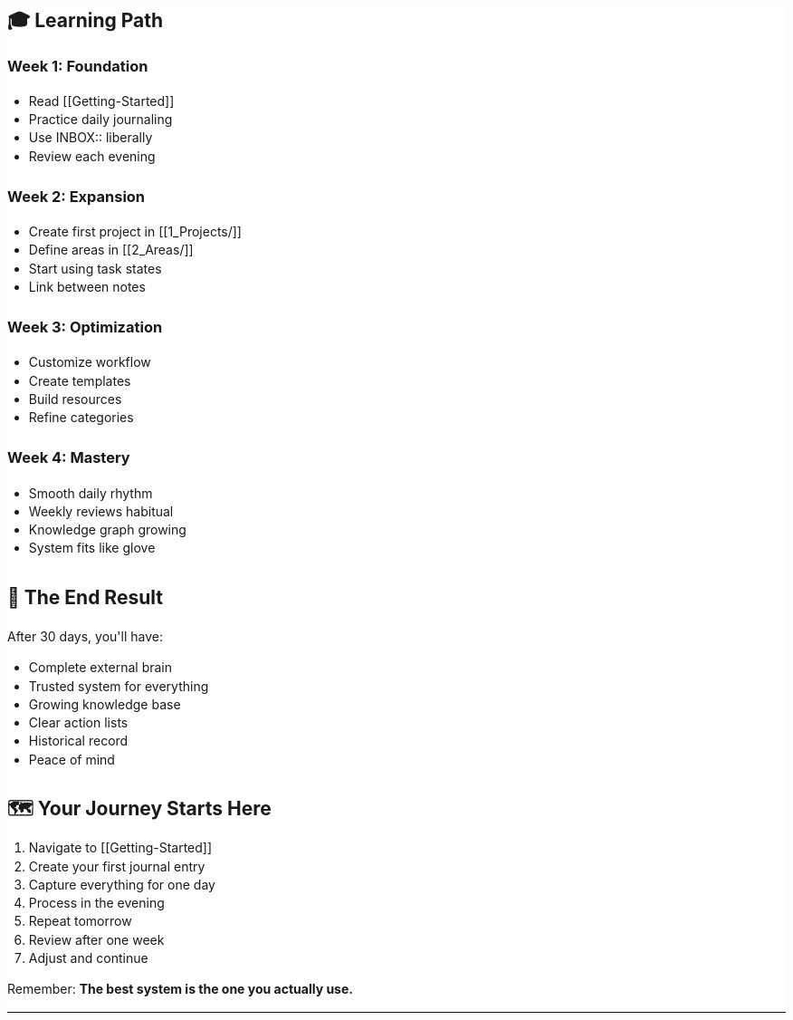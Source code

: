 ## 🎓 Learning Path

### Week 1: Foundation
- Read [[Getting-Started]]
- Practice daily journaling
- Use INBOX:: liberally
- Review each evening

### Week 2: Expansion
- Create first project in [[1_Projects/]]
- Define areas in [[2_Areas/]]
- Start using task states
- Link between notes

### Week 3: Optimization
- Customize workflow
- Create templates
- Build resources
- Refine categories

### Week 4: Mastery
- Smooth daily rhythm
- Weekly reviews habitual
- Knowledge graph growing
- System fits like glove

## 🔮 The End Result

After 30 days, you'll have:
- Complete external brain
- Trusted system for everything
- Growing knowledge base
- Clear action lists
- Historical record
- Peace of mind

## 🗺️ Your Journey Starts Here

1. Navigate to [[Getting-Started]]
2. Create your first journal entry
3. Capture everything for one day
4. Process in the evening
5. Repeat tomorrow
6. Review after one week
7. Adjust and continue

Remember: **The best system is the one you actually use.**

---
